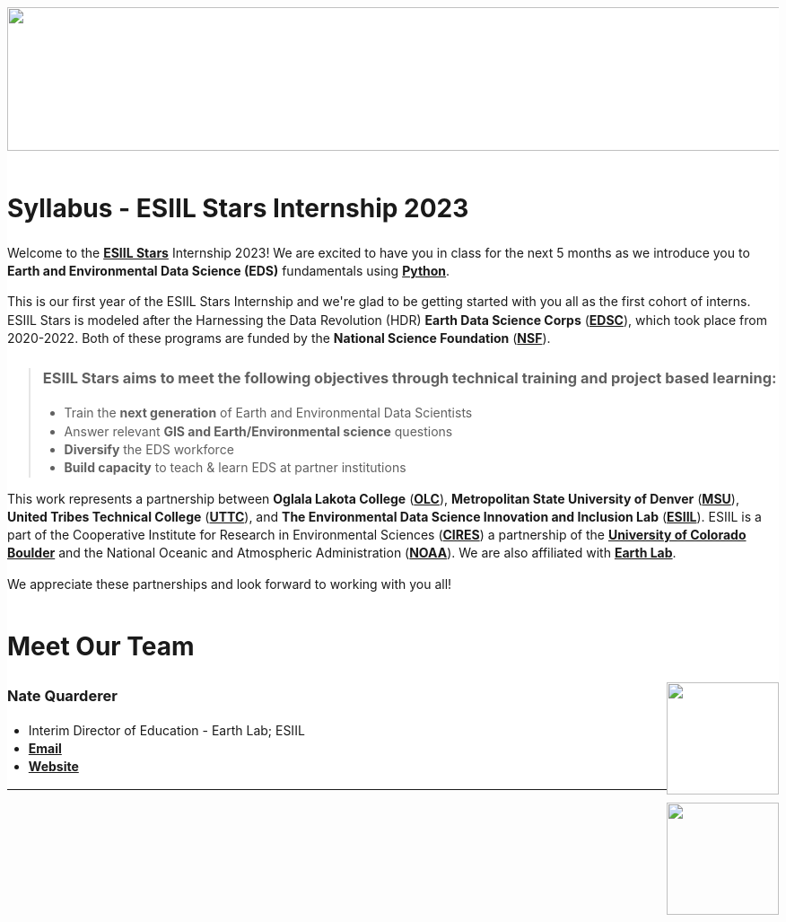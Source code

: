 <img width="1000" height="160" src="https://raw.githubusercontent.com/cu-esiil-edu/esiil-stars-syllabus-2023/main/esiil-earthlab-cires-header.png">

# Syllabus - ESIIL Stars Internship 2023

Welcome to the <a href="https://esiil.org/esiil-stars" target="_blank">**ESIIL Stars**</a> Internship 2023! We are excited to have you in class for the next 5 months as we introduce you to **Earth and Environmental Data Science (EDS)** fundamentals using <a href="https://www.python.org/" target="_blank">**Python**</a>. 


This is our first year of the ESIIL Stars Internship and we're glad to be getting started with you all as the first cohort of interns. ESIIL Stars is modeled after the Harnessing the Data Revolution (HDR) **Earth Data Science Corps** (<a href="https://earthlab.colorado.edu/edsc" target="_blank">**EDSC**</a>), which took place from 2020-2022. Both of these programs are funded by the **National Science Foundation** (<a href="https://nsf.gov/" target="_blank">**NSF**</a>).

> ### ESIIL Stars aims to meet the following objectives through technical training and project based learning: 
> * Train the **next generation** of Earth and Environmental Data Scientists
> * Answer relevant **GIS and Earth/Environmental science** questions
> * **Diversify** the EDS workforce
> * **Build capacity** to teach & learn EDS at partner institutions

This work represents a partnership between **Oglala Lakota College** (<a href="https://www.olc.edu/" target="_blank">**OLC**</a>), **Metropolitan State University of Denver** (<a href="https://www.msudenver.edu/" target="_blank">**MSU**</a>), **United Tribes Technical College** (<a href="https://uttc.edu/" target="_blank">**UTTC**</a>), and **The Environmental Data Science Innovation and Inclusion Lab** (<a href="https://esiil.org/" target="_blank">**ESIIL**</a>). ESIIL is a part of the Cooperative Institute for Research in Environmental Sciences (<a href="https://cires.colorado.edu/" target="_blank">**CIRES**</a>) a partnership of the <a href="https://www.colorado.edu/" target="_blank">**University of Colorado Boulder**</a> and the National Oceanic and Atmospheric Administration (<a href="https://www.noaa.gov/" target="_blank">**NOAA**</a>). We are also affiliated with <a href="https://earthlab.colorado.edu/" target="_blank">**Earth Lab**</a>.  

We appreciate these partnerships and look forward to working with you all!


# Meet Our Team

<img style="float: right;" src="https://earthlab.colorado.edu/sites/default/files/styles/square_med/public/media/image/profile.png?itok=81I5qGge" width="125" height="125">

### **Nate Quarderer** 

* Interim Director of Education - Earth Lab; ESIIL
* <a href = "mailto: naqu1888@colorado.edu" target="_blank">**Email** </a>
* <a href = "https://earthlab.colorado.edu/our-team/nathan-quarderer" target="_blank">**Website**</a>

***

<img style="float: right;" src="https://earthlab.colorado.edu/sites/default/files/styles/square_med/public/media/image/Elsa%20Culler%20-%20reduced.jpg?itok=RWCtw7K7" width="125" height="125">
